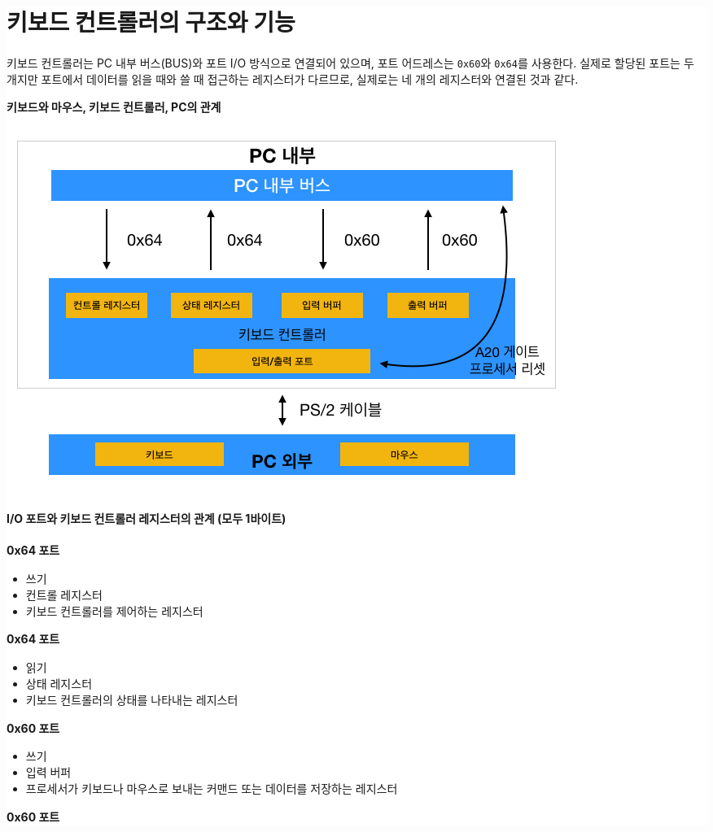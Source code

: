 # 키보드 컨트롤러의 구조와 기능

키보드 컨트롤러는 PC 내부 버스(BUS)와 포트 I/O 방식으로 연결되어 있으며, 포트 어드레스는 `0x60`와 `0x64`를 사용한다. 
실제로 할당된 포트는 두 개지만 포트에서 데이터를 읽을 때와 쓸 때 접근하는 레지스터가 다르므로, 실제로는 네 개의 레지스터와 연결된 것과 같다.

**키보드와 마우스, 키보드 컨트롤러, PC의 관계**

![keyboard mouse relation](/contents/dev/2020/05/12/image/os-study-28-1.png)

#### I/O 포트와 키보드 컨트롤러 레지스터의 관계 (모두 1바이트)

**0x64 포트**

- 쓰기
- 컨트롤 레지스터
- 키보드 컨트롤러를 제어하는 레지스터


**0x64 포트**

- 읽기
- 상태 레지스터
- 키보드 컨트롤러의 상태를 나타내는 레지스터

**0x60 포트**

- 쓰기
- 입력 버퍼
- 프로세서가 키보드나 마우스로 보내는 커맨드 또는 데이터를 저장하는 레지스터

**0x60 포트**
